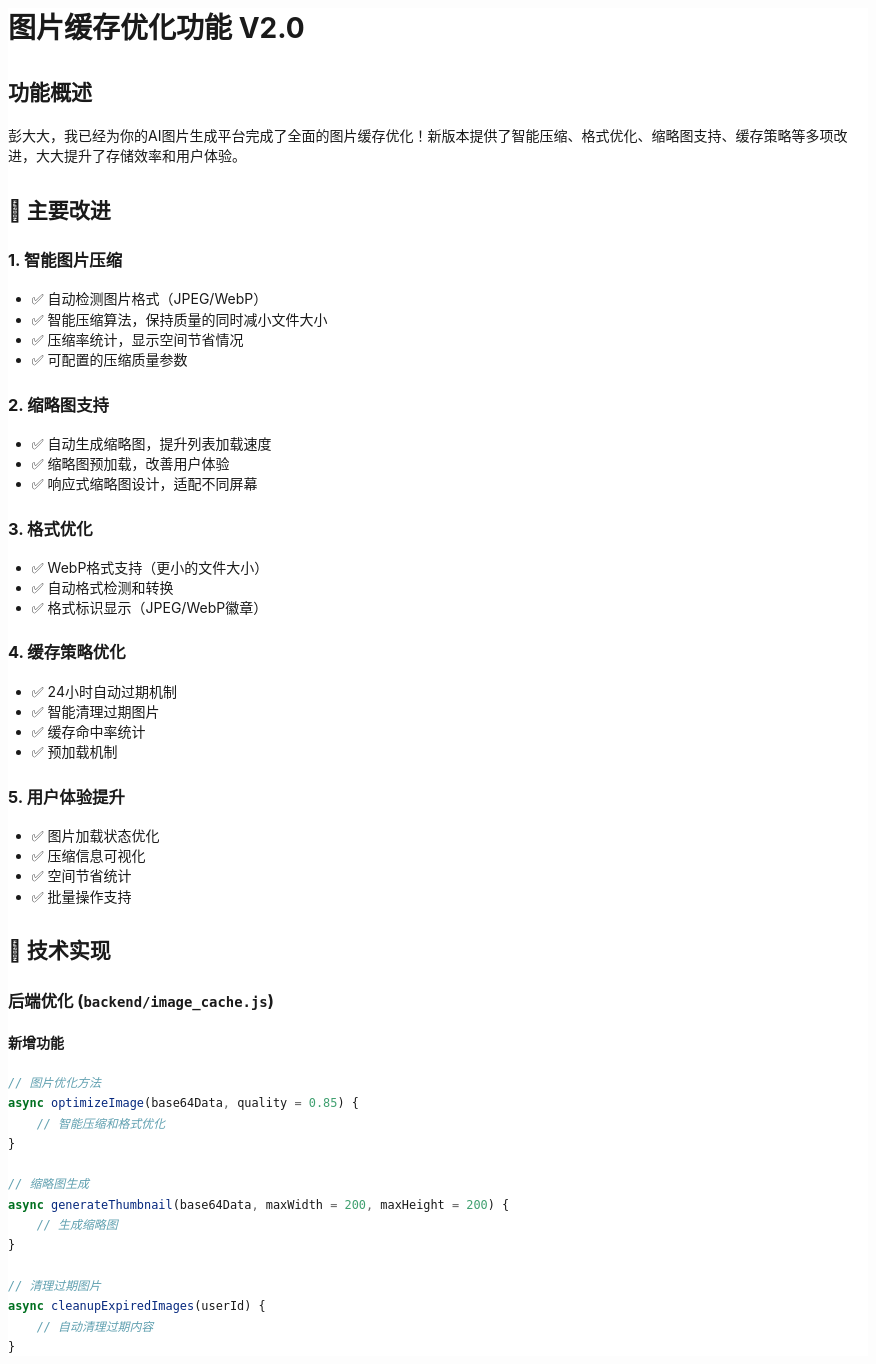 # 图片缓存优化功能 V2.0

## 功能概述

彭大大，我已经为你的AI图片生成平台完成了全面的图片缓存优化！新版本提供了智能压缩、格式优化、缩略图支持、缓存策略等多项改进，大大提升了存储效率和用户体验。

## 🚀 主要改进

### 1. **智能图片压缩**
- ✅ 自动检测图片格式（JPEG/WebP）
- ✅ 智能压缩算法，保持质量的同时减小文件大小
- ✅ 压缩率统计，显示空间节省情况
- ✅ 可配置的压缩质量参数

### 2. **缩略图支持**
- ✅ 自动生成缩略图，提升列表加载速度
- ✅ 缩略图预加载，改善用户体验
- ✅ 响应式缩略图设计，适配不同屏幕

### 3. **格式优化**
- ✅ WebP格式支持（更小的文件大小）
- ✅ 自动格式检测和转换
- ✅ 格式标识显示（JPEG/WebP徽章）

### 4. **缓存策略优化**
- ✅ 24小时自动过期机制
- ✅ 智能清理过期图片
- ✅ 缓存命中率统计
- ✅ 预加载机制

### 5. **用户体验提升**
- ✅ 图片加载状态优化
- ✅ 压缩信息可视化
- ✅ 空间节省统计
- ✅ 批量操作支持

## 🔧 技术实现

### 后端优化 (`backend/image_cache.js`)

#### 新增功能
```javascript
// 图片优化方法
async optimizeImage(base64Data, quality = 0.85) {
    // 智能压缩和格式优化
}

// 缩略图生成
async generateThumbnail(base64Data, maxWidth = 200, maxHeight = 200) {
    // 生成缩略图
}

// 清理过期图片
async cleanupExpiredImages(userId) {
    // 自动清理过期内容
}
```
